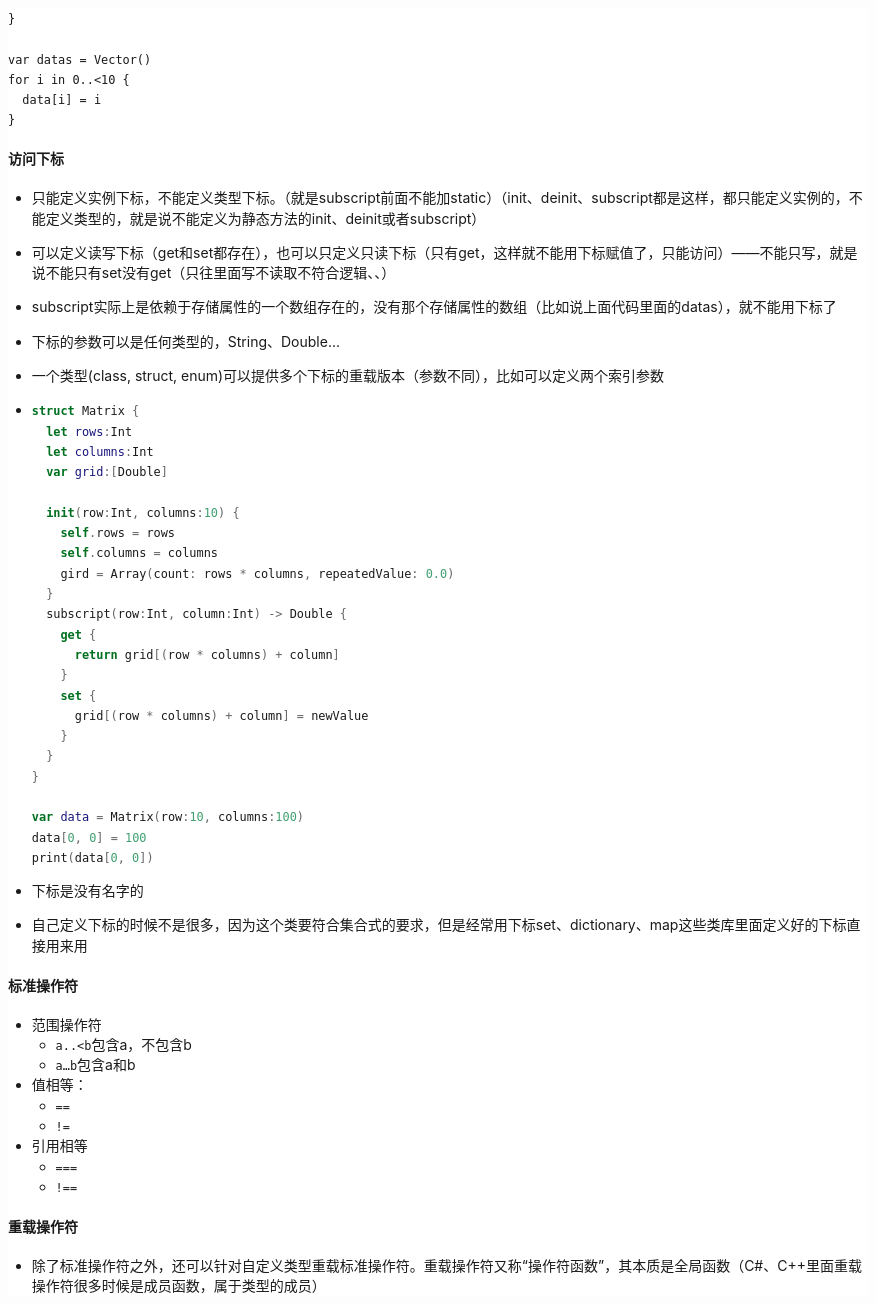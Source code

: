   ~~~
  }

  var datas = Vector() 
  for i in 0..<10 {
    data[i] = i
  }
  ~~~

#### 访问下标

- 只能定义实例下标，不能定义类型下标。（就是subscript前面不能加static）（init、deinit、subscript都是这样，都只能定义实例的，不能定义类型的，就是说不能定义为静态方法的init、deinit或者subscript）

- 可以定义读写下标（get和set都存在），也可以只定义只读下标（只有get，这样就不能用下标赋值了，只能访问）——不能只写，就是说不能只有set没有get（只往里面写不读取不符合逻辑、、）

- subscript实际上是依赖于存储属性的一个数组存在的，没有那个存储属性的数组（比如说上面代码里面的datas），就不能用下标了

- 下标的参数可以是任何类型的，String、Double...

- 一个类型(class, struct, enum)可以提供多个下标的重载版本（参数不同），比如可以定义两个索引参数

- ~~~swift
  struct Matrix {
    let rows:Int
    let columns:Int
    var grid:[Double]

    init(row:Int, columns:10) {
      self.rows = rows
      self.columns = columns
      gird = Array(count: rows * columns, repeatedValue: 0.0)
    }
    subscript(row:Int, column:Int) -> Double {
      get {
        return grid[(row * columns) + column]
      }
      set {
        grid[(row * columns) + column] = newValue
      }
    }
  }

  var data = Matrix(row:10, columns:100)
  data[0, 0] = 100
  print(data[0, 0])
  ~~~

- 下标是没有名字的

- 自己定义下标的时候不是很多，因为这个类要符合集合式的要求，但是经常用下标set、dictionary、map这些类库里面定义好的下标直接用来用

#### 标准操作符

- 范围操作符
  - `a..<b`包含a，不包含b
  - `a…b`包含a和b
- 值相等：
  - `==`
  - `!=`
- 引用相等
  - `===`
  - `!==`

#### 重载操作符

- 除了标准操作符之外，还可以针对自定义类型重载标准操作符。重载操作符又称“操作符函数”，其本质是全局函数（C#、C++里面重载操作符很多时候是成员函数，属于类型的成员）

  ~~~